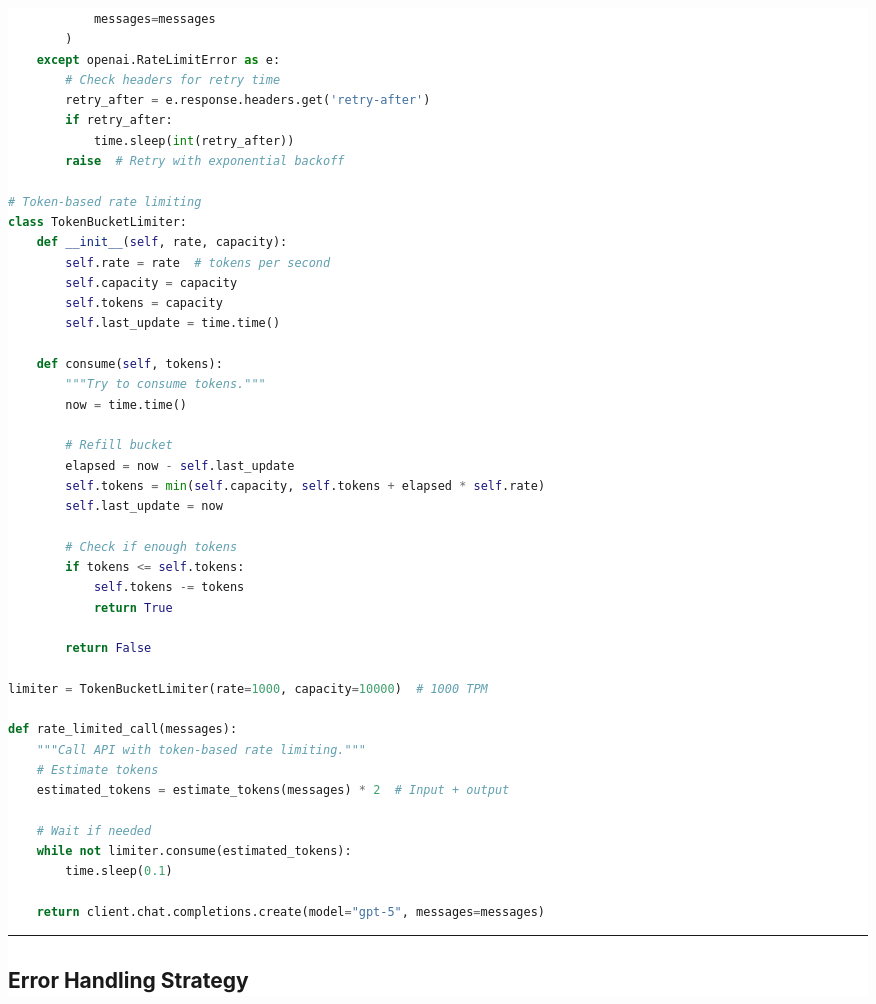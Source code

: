 ```python
            messages=messages
        )
    except openai.RateLimitError as e:
        # Check headers for retry time
        retry_after = e.response.headers.get('retry-after')
        if retry_after:
            time.sleep(int(retry_after))
        raise  # Retry with exponential backoff

# Token-based rate limiting
class TokenBucketLimiter:
    def __init__(self, rate, capacity):
        self.rate = rate  # tokens per second
        self.capacity = capacity
        self.tokens = capacity
        self.last_update = time.time()

    def consume(self, tokens):
        """Try to consume tokens."""
        now = time.time()

        # Refill bucket
        elapsed = now - self.last_update
        self.tokens = min(self.capacity, self.tokens + elapsed * self.rate)
        self.last_update = now

        # Check if enough tokens
        if tokens <= self.tokens:
            self.tokens -= tokens
            return True

        return False

limiter = TokenBucketLimiter(rate=1000, capacity=10000)  # 1000 TPM

def rate_limited_call(messages):
    """Call API with token-based rate limiting."""
    # Estimate tokens
    estimated_tokens = estimate_tokens(messages) * 2  # Input + output

    # Wait if needed
    while not limiter.consume(estimated_tokens):
        time.sleep(0.1)

    return client.chat.completions.create(model="gpt-5", messages=messages)
```

---

## Error Handling Strategy
